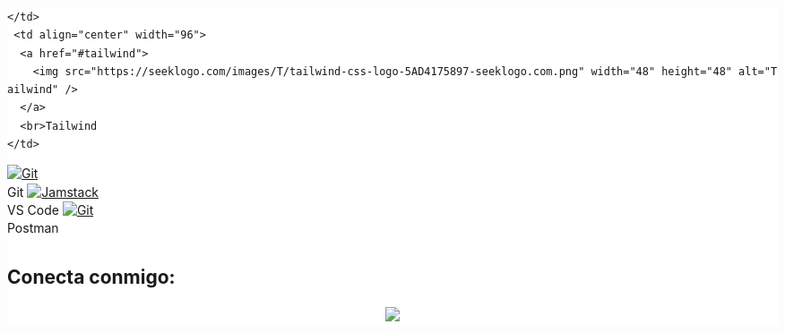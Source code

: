     </td>
     <td align="center" width="96">
      <a href="#tailwind">
        <img src="https://seeklogo.com/images/T/tailwind-css-logo-5AD4175897-seeklogo.com.png" width="48" height="48" alt="Tailwind" />
      </a>
      <br>Tailwind
    </td>
  </tr>
   <tr>
      <td align="center" width="96">
      <a href="#git" >
        <img src="https://upload.wikimedia.org/wikipedia/commons/thumb/3/3f/Git_icon.svg/1200px-Git_icon.svg.png" width="48" height="48" alt="Git" />
      </a>
      <br>Git
    </td>
      <td align="center"  width="96">
      <a href="#vscode">
        <img src="https://upload.wikimedia.org/wikipedia/commons/9/9a/Visual_Studio_Code_1.35_icon.svg" width="48" height="48" alt="Jamstack" />
      </a>
      <br>VS Code
    </td>
      <td align="center" width="96">
      <a href="#postman" >
        <img src="https://www.vectorlogo.zone/logos/getpostman/getpostman-icon.svg" width="48" height="48" alt="Git" />
      </a>
      <br>Postman
    </td>

  </tr>
</table>


## Conecta conmigo:

<p align="center">
  <a href="https://www.linkedin.com/in/alberto-s%C3%A1nchez-464a93180/"><img src="https://img.shields.io/badge/linkedin-0077B5.svg?style=for-the-badge&logo=linkedin&logoColor=ffffff"/></a>
</p>
